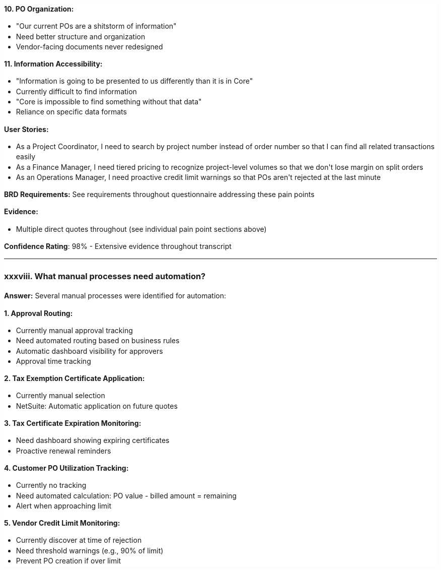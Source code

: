 **10. PO Organization:**
- "Our current POs are a shitstorm of information"
- Need better structure and organization
- Vendor-facing documents never redesigned

**11. Information Accessibility:**
- "Information is going to be presented to us differently than it is in Core"
- Currently difficult to find information
- "Core is impossible to find something without that data"
- Reliance on specific data formats

**User Stories:**
- As a Project Coordinator, I need to search by project number instead of order number so that I can find all related transactions easily
- As a Finance Manager, I need tiered pricing to recognize project-level volumes so that we don't lose margin on split orders
- As an Operations Manager, I need proactive credit limit warnings so that POs aren't rejected at the last minute

**BRD Requirements:**
See requirements throughout questionnaire addressing these pain points

**Evidence:**
- Multiple direct quotes throughout (see individual pain point sections above)

**Confidence Rating**: 98% - Extensive evidence throughout transcript

---

### xxxviii. What manual processes need automation?

**Answer:**
Several manual processes were identified for automation:

**1. Approval Routing:**
- Currently manual approval tracking
- Need automated routing based on business rules
- Automatic dashboard visibility for approvers
- Approval time tracking

**2. Tax Exemption Certificate Application:**
- Currently manual selection
- NetSuite: Automatic application on future quotes

**3. Tax Certificate Expiration Monitoring:**
- Need dashboard showing expiring certificates
- Proactive renewal reminders

**4. Customer PO Utilization Tracking:**
- Currently no tracking
- Need automated calculation: PO value - billed amount = remaining
- Alert when approaching limit

**5. Vendor Credit Limit Monitoring:**
- Currently discover at time of rejection
- Need threshold warnings (e.g., 90% of limit)
- Prevent PO creation if over limit
